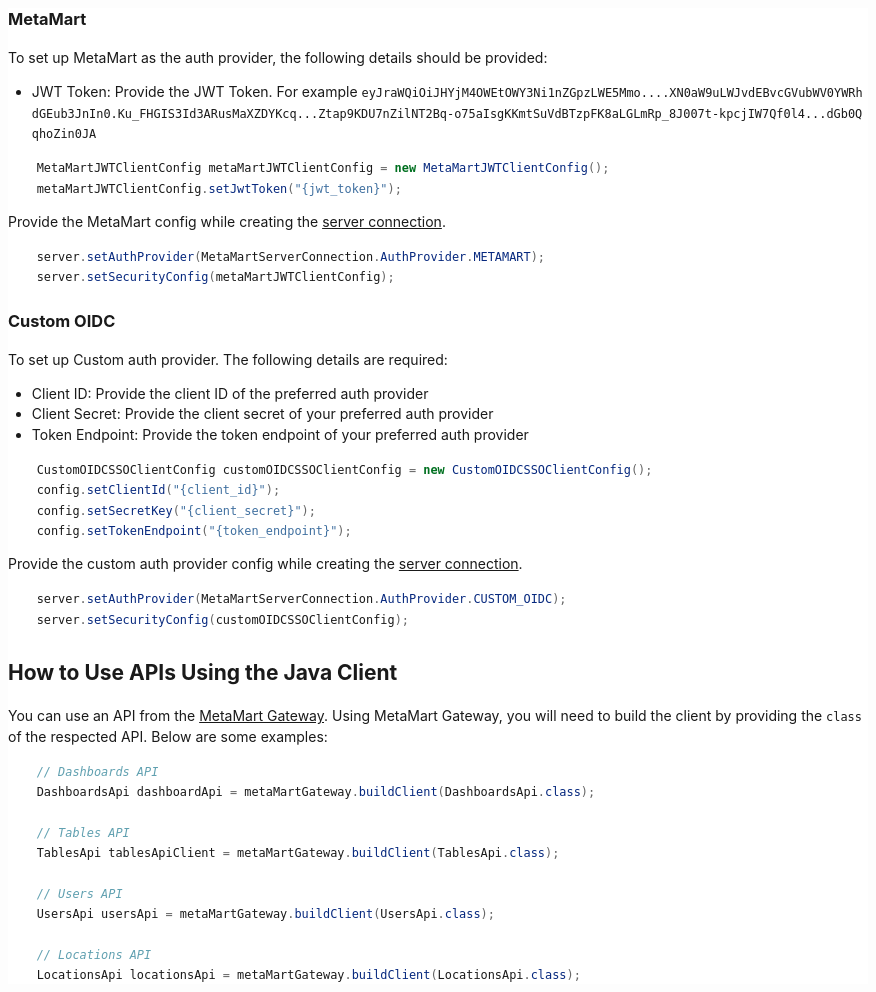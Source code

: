 ### MetaMart
To set up MetaMart as the auth provider, the following details should be provided:
* JWT Token: Provide the JWT Token. For example `eyJraWQiOiJHYjM4OWEtOWY3Ni1nZGpzLWE5Mmo....XN0aW9uLWJvdEBvcGVubWV0YWRhdGEub3JnIn0.Ku_FHGIS3Id3ARusMaXZDYKcq...Ztap9KDU7nZilNT2Bq-o75aIsgKKmtSuVdBTzpFK8aLGLmRp_8J007t-kpcjIW7Qf0l4...dGb0QqhoZin0JA`

```java
    MetaMartJWTClientConfig metaMartJWTClientConfig = new MetaMartJWTClientConfig();
    metaMartJWTClientConfig.setJwtToken("{jwt_token}");
```
Provide the MetaMart config while creating the [server connection](#establish-metamart-server-connection).
```java
    server.setAuthProvider(MetaMartServerConnection.AuthProvider.METAMART);
    server.setSecurityConfig(metaMartJWTClientConfig);
```

### Custom OIDC
To set up Custom auth provider. The following details are required:
* Client ID: Provide the client ID of the preferred auth provider
* Client Secret: Provide the client secret of your preferred auth provider
* Token Endpoint: Provide the token endpoint of your preferred auth provider

```java
    CustomOIDCSSOClientConfig customOIDCSSOClientConfig = new CustomOIDCSSOClientConfig();
    config.setClientId("{client_id}");
    config.setSecretKey("{client_secret}");
    config.setTokenEndpoint("{token_endpoint}");
```

Provide the custom auth provider config while creating the [server connection](#establish-metamart-server-connection).
```java
    server.setAuthProvider(MetaMartServerConnection.AuthProvider.CUSTOM_OIDC);
    server.setSecurityConfig(customOIDCSSOClientConfig);
```

## How to Use APIs Using the Java Client
You can use an API from the [MetaMart Gateway](#create-metamart-gateway).
Using MetaMart Gateway, you will need to build the client by providing the `class` of the respected API.
Below are some examples:
```java
    // Dashboards API
    DashboardsApi dashboardApi = metaMartGateway.buildClient(DashboardsApi.class);

    // Tables API
    TablesApi tablesApiClient = metaMartGateway.buildClient(TablesApi.class);

    // Users API
    UsersApi usersApi = metaMartGateway.buildClient(UsersApi.class);

    // Locations API
    LocationsApi locationsApi = metaMartGateway.buildClient(LocationsApi.class);
```
